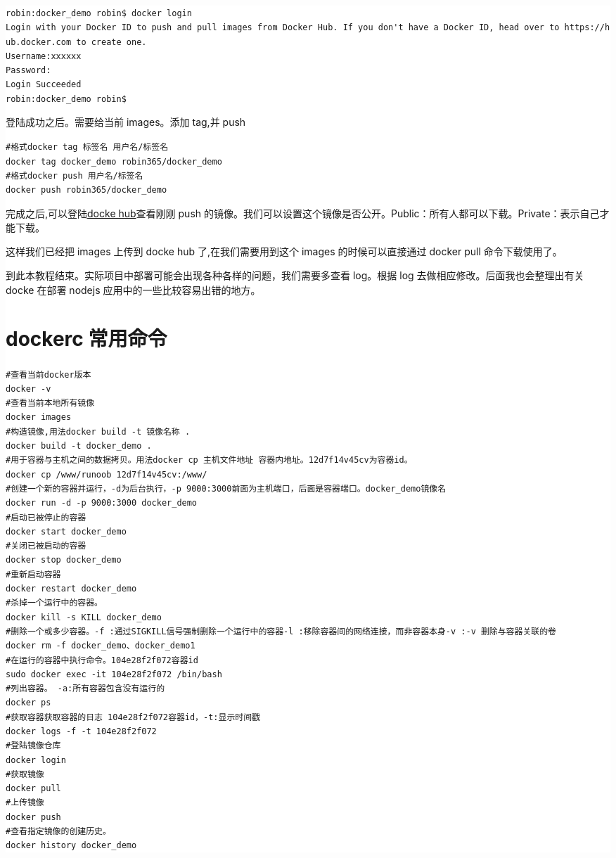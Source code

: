 ```
robin:docker_demo robin$ docker login
Login with your Docker ID to push and pull images from Docker Hub. If you don't have a Docker ID, head over to https://hub.docker.com to create one.
Username:xxxxxx
Password:
Login Succeeded
robin:docker_demo robin$
```

登陆成功之后。需要给当前 images。添加 tag,并 push

```
#格式docker tag 标签名 用户名/标签名
docker tag docker_demo robin365/docker_demo
#格式docker push 用户名/标签名
docker push robin365/docker_demo
```

完成之后,可以登陆[docke hub](https://hub.docker.com/)查看刚刚 push 的镜像。我们可以设置这个镜像是否公开。Public：所有人都可以下载。Private：表示自己才能下载。

这样我们已经把 images 上传到 docke hub 了,在我们需要用到这个 images 的时候可以直接通过 docker pull 命令下载使用了。

到此本教程结束。实际项目中部署可能会出现各种各样的问题，我们需要多查看 log。根据 log 去做相应修改。后面我也会整理出有关 docke 在部署 nodejs 应用中的一些比较容易出错的地方。

# dockerc 常用命令

```
#查看当前docker版本
docker -v
#查看当前本地所有镜像
docker images
#构造镜像,用法docker build -t 镜像名称 .
docker build -t docker_demo .
#用于容器与主机之间的数据拷贝。用法docker cp 主机文件地址 容器内地址。12d7f14v45cv为容器id。
docker cp /www/runoob 12d7f14v45cv:/www/
#创建一个新的容器并运行，-d为后台执行，-p 9000:3000前面为主机端口，后面是容器端口。docker_demo镜像名
docker run -d -p 9000:3000 docker_demo
#启动已被停止的容器
docker start docker_demo
#关闭已被启动的容器
docker stop docker_demo
#重新启动容器
docker restart docker_demo
#杀掉一个运行中的容器。
docker kill -s KILL docker_demo
#删除一个或多少容器。-f :通过SIGKILL信号强制删除一个运行中的容器-l :移除容器间的网络连接，而非容器本身-v :-v 删除与容器关联的卷
docker rm -f docker_demo、docker_demo1
#在运行的容器中执行命令。104e28f2f072容器id
sudo docker exec -it 104e28f2f072 /bin/bash
#列出容器。 -a:所有容器包含没有运行的
docker ps
#获取容器获取容器的日志 104e28f2f072容器id，-t:显示时间戳
docker logs -f -t 104e28f2f072
#登陆镜像仓库
docker login
#获取镜像
docker pull
#上传镜像
docker push
#查看指定镜像的创建历史。
docker history docker_demo
```
